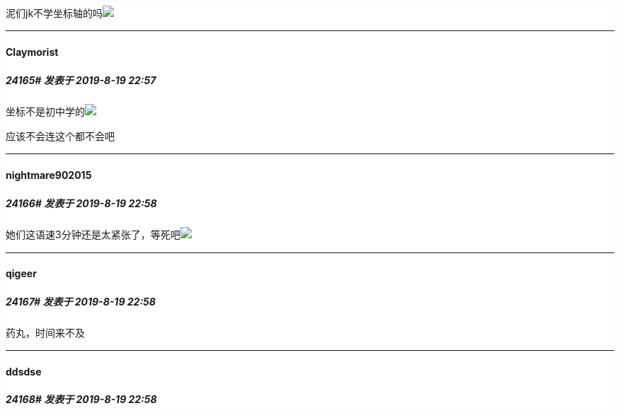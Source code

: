 


泥们jk不学坐标轴的吗<img src="https://static.saraba1st.com/image/smiley/face2017/067.png" referrerpolicy="no-referrer">







-----

####  Claymorist  
##### 24165#       发表于 2019-8-19 22:57




坐标不是初中学的<img src="https://static.saraba1st.com/image/smiley/face2017/068.png" referrerpolicy="no-referrer">

应该不会连这个都不会吧







-----

####  nightmare902015  
##### 24166#       发表于 2019-8-19 22:58




她们这语速3分钟还是太紧张了，等死吧<img src="https://static.saraba1st.com/image/smiley/face2017/165.png" referrerpolicy="no-referrer">







-----

####  qigeer  
##### 24167#       发表于 2019-8-19 22:58




药丸，时间来不及







-----

####  ddsdse  
##### 24168#       发表于 2019-8-19 22:58




